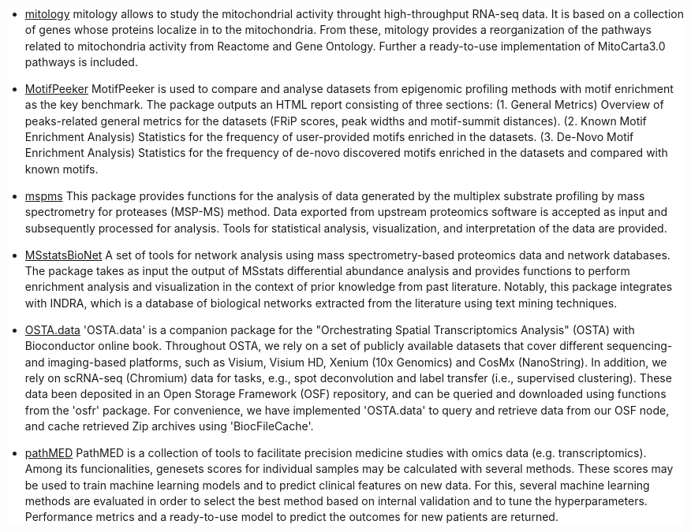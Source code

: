 - [mitology](/packages/mitology) mitology allows to study the
  mitochondrial activity throught high-throughput RNA-seq data. It is
  based on a collection of genes whose proteins localize in to the
  mitochondria. From these, mitology provides a reorganization of the
  pathways related to mitochondria activity from Reactome and Gene
  Ontology. Further a ready-to-use implementation of MitoCarta3.0
  pathways is included.

- [MotifPeeker](/packages/MotifPeeker) MotifPeeker is used to compare
  and analyse datasets from epigenomic profiling methods with motif
  enrichment as the key benchmark.  The package outputs an HTML
  report consisting of three sections: (1. General Metrics) Overview
  of peaks-related general metrics for the datasets (FRiP scores,
  peak widths and motif-summit distances).  (2. Known Motif
  Enrichment Analysis) Statistics for the frequency of user-provided
  motifs enriched in the datasets.  (3. De-Novo Motif Enrichment
  Analysis) Statistics for the frequency of de-novo discovered motifs
  enriched in the datasets and compared with known motifs.

- [mspms](/packages/mspms) This package provides functions for the
  analysis of data generated by the multiplex substrate profiling by
  mass spectrometry for proteases (MSP-MS) method. Data exported from
  upstream proteomics software is accepted as input and subsequently
  processed for analysis. Tools for statistical analysis,
  visualization, and interpretation of the data are provided.

- [MSstatsBioNet](/packages/MSstatsBioNet) A set of tools for network
  analysis using mass spectrometry-based proteomics data and network
  databases. The package takes as input the output of MSstats
  differential abundance analysis and provides functions to perform
  enrichment analysis and visualization in the context of prior
  knowledge from past literature. Notably, this package integrates
  with INDRA, which is a database of biological networks extracted
  from the literature using text mining techniques.

- [OSTA.data](/packages/OSTA.data) 'OSTA.data' is a companion package
  for the "Orchestrating Spatial Transcriptomics Analysis" (OSTA)
  with Bioconductor online book. Throughout OSTA, we rely on a set of
  publicly available datasets that cover different sequencing- and
  imaging-based platforms, such as Visium, Visium HD, Xenium (10x
  Genomics) and CosMx (NanoString). In addition, we rely on scRNA-seq
  (Chromium) data for tasks, e.g., spot deconvolution and label
  transfer (i.e., supervised clustering). These data been deposited
  in an Open Storage Framework (OSF) repository, and can be queried
  and downloaded using functions from the 'osfr' package. For
  convenience, we have implemented 'OSTA.data' to query and retrieve
  data from our OSF node, and cache retrieved Zip archives using
  'BiocFileCache'.

- [pathMED](/packages/pathMED) PathMED is a collection of tools to
  facilitate precision medicine studies with omics data (e.g.
  transcriptomics). Among its funcionalities, genesets scores for
  individual samples may be calculated with several methods. These
  scores may be used to train machine learning models and to predict
  clinical features on new data. For this, several machine learning
  methods are evaluated in order to select the best method based on
  internal validation and to tune the hyperparameters. Performance
  metrics and a ready-to-use model to predict the outcomes for new
  patients are returned.
